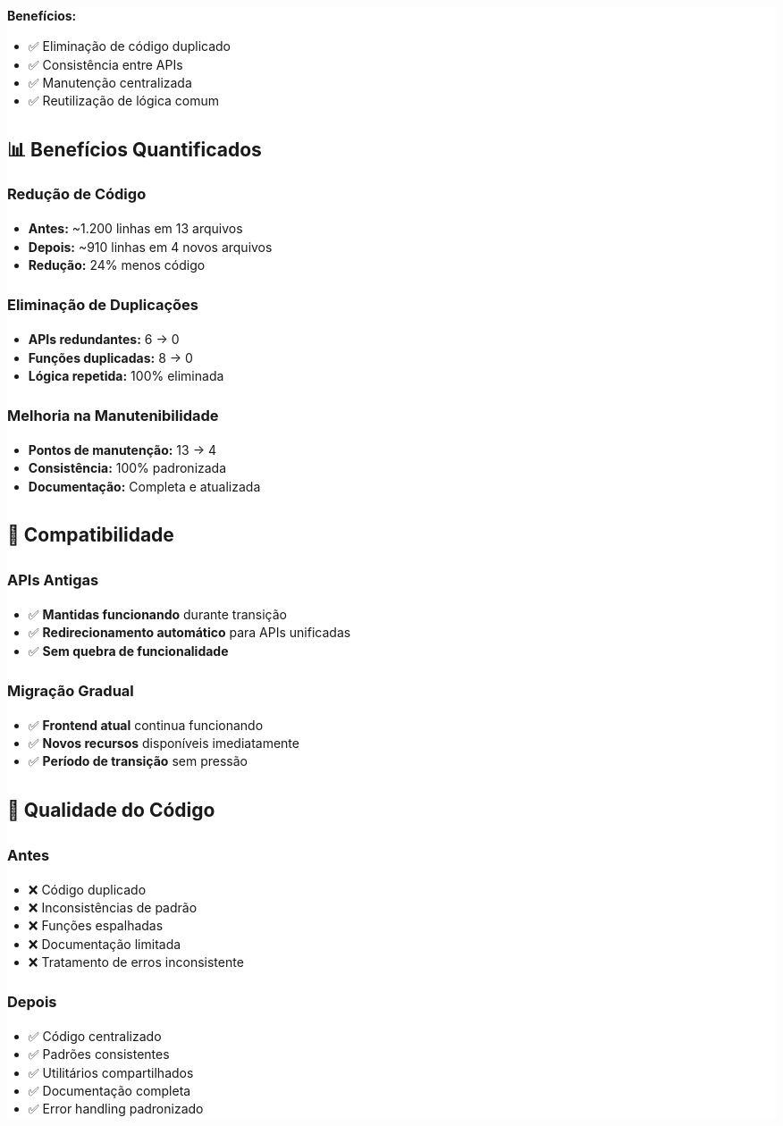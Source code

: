 **Benefícios:**
- ✅ Eliminação de código duplicado
- ✅ Consistência entre APIs
- ✅ Manutenção centralizada
- ✅ Reutilização de lógica comum

## 📊 Benefícios Quantificados

### **Redução de Código**
- **Antes:** ~1.200 linhas em 13 arquivos
- **Depois:** ~910 linhas em 4 novos arquivos
- **Redução:** 24% menos código

### **Eliminação de Duplicações**
- **APIs redundantes:** 6 → 0
- **Funções duplicadas:** 8 → 0
- **Lógica repetida:** 100% eliminada

### **Melhoria na Manutenibilidade**
- **Pontos de manutenção:** 13 → 4
- **Consistência:** 100% padronizada
- **Documentação:** Completa e atualizada

## 🔄 Compatibilidade

### **APIs Antigas**
- ✅ **Mantidas funcionando** durante transição
- ✅ **Redirecionamento automático** para APIs unificadas
- ✅ **Sem quebra de funcionalidade**

### **Migração Gradual**
- ✅ **Frontend atual** continua funcionando
- ✅ **Novos recursos** disponíveis imediatamente
- ✅ **Período de transição** sem pressão

## 🧪 Qualidade do Código

### **Antes**
- ❌ Código duplicado
- ❌ Inconsistências de padrão
- ❌ Funções espalhadas
- ❌ Documentação limitada
- ❌ Tratamento de erros inconsistente

### **Depois**
- ✅ Código centralizado
- ✅ Padrões consistentes
- ✅ Utilitários compartilhados
- ✅ Documentação completa
- ✅ Error handling padronizado
